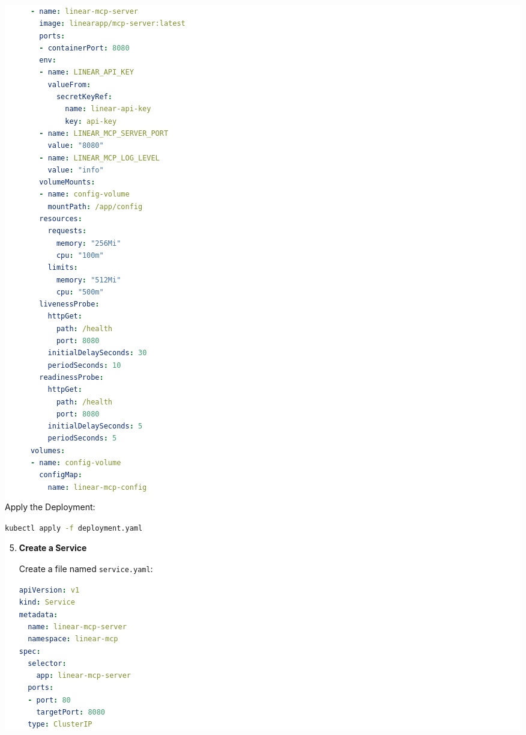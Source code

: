    ```yaml
         - name: linear-mcp-server
           image: linearapp/mcp-server:latest
           ports:
           - containerPort: 8080
           env:
           - name: LINEAR_API_KEY
             valueFrom:
               secretKeyRef:
                 name: linear-api-key
                 key: api-key
           - name: LINEAR_MCP_SERVER_PORT
             value: "8080"
           - name: LINEAR_MCP_LOG_LEVEL
             value: "info"
           volumeMounts:
           - name: config-volume
             mountPath: /app/config
           resources:
             requests:
               memory: "256Mi"
               cpu: "100m"
             limits:
               memory: "512Mi"
               cpu: "500m"
           livenessProbe:
             httpGet:
               path: /health
               port: 8080
             initialDelaySeconds: 30
             periodSeconds: 10
           readinessProbe:
             httpGet:
               path: /health
               port: 8080
             initialDelaySeconds: 5
             periodSeconds: 5
         volumes:
         - name: config-volume
           configMap:
             name: linear-mcp-config
   ```

   Apply the Deployment:

   ```bash
   kubectl apply -f deployment.yaml
   ```

5. **Create a Service**

   Create a file named `service.yaml`:

   ```yaml
   apiVersion: v1
   kind: Service
   metadata:
     name: linear-mcp-server
     namespace: linear-mcp
   spec:
     selector:
       app: linear-mcp-server
     ports:
     - port: 80
       targetPort: 8080
     type: ClusterIP
   ```